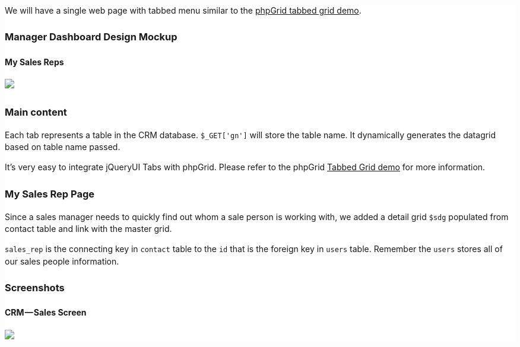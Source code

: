 We will have a single web page with tabbed menu similar to the [phpGrid tabbed grid demo](http://phpgrid.com/example/tabbed-datagrid/).

### Manager Dashboard Design Mockup

#### My Sales Reps



![](https://cdn-images-1.medium.com/max/1600/1*Jn0q3g0FMqW6shEXtENR8w.png)



### Main content

Each tab represents a table in the CRM database. `$_GET['gn']` will store the table name. It dynamically generates the datagrid based on table name passed.





<iframe width="700" height="250" src="https://medium.freecodecamp.org/media/c1135898e18ac15174a983dd7cbfdb4c?postId=58fef061b075" data-media-id="c1135898e18ac15174a983dd7cbfdb4c" data-thumbnail="https://i.embed.ly/1/image?url=https%3A%2F%2Favatars1.githubusercontent.com%2Fu%2F24869808%3Fv%3D3%26s%3D400&amp;key=a19fcc184b9711e1b4764040d3dc5c07" allowfullscreen="" frameborder="0"></iframe>





It’s very easy to integrate jQueryUI Tabs with phpGrid. Please refer to the phpGrid [Tabbed Grid demo](http://phpgrid.com/example/tabbed-datagrid/) for more information.

### My Sales Rep Page

Since a sales manager needs to quickly find out whom a sale person is working with, we added a detail grid `$sdg` populated from contact table and link with the master grid.





<iframe width="700" height="250" src="https://medium.freecodecamp.org/media/eab6a0c378cf85707ca28cfe2a419056?postId=58fef061b075" data-media-id="eab6a0c378cf85707ca28cfe2a419056" data-thumbnail="https://i.embed.ly/1/image?url=https%3A%2F%2Favatars1.githubusercontent.com%2Fu%2F24869808%3Fv%3D3%26s%3D400&amp;key=a19fcc184b9711e1b4764040d3dc5c07" allowfullscreen="" frameborder="0"></iframe>





`sales_rep` is the connecting key in `contact` table to the `id` that is the foreign key in `users` table. Remember the `users` stores all of our sales people information.

### Screenshots

#### CRM — Sales Screen



![](https://cdn-images-1.medium.com/max/1600/1*e_osyaKXAm8Paj6OTVpCsg.png)
